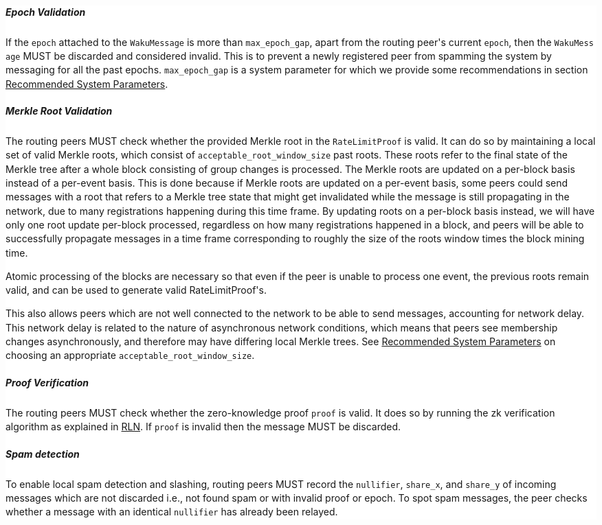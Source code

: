 ##### Epoch Validation

If the `epoch` attached to the `WakuMessage` is more than `max_epoch_gap`,
apart from the routing peer's current `epoch`,
then the `WakuMessage` MUST be discarded and considered invalid.
This is to prevent a newly registered peer from spamming the system
by messaging for all the past epochs.
`max_epoch_gap` is a system parameter
for which we provide some recommendations in section [Recommended System Parameters](#recommended-system-parameters).

##### Merkle Root Validation

The routing peers MUST check whether the provided Merkle root
in the `RateLimitProof` is valid.
It can do so by maintaining a local set of valid Merkle roots,
which consist of `acceptable_root_window_size` past roots.
These roots refer to the final state of the Merkle tree
after a whole block consisting of group changes is processed.
The Merkle roots are updated on a per-block basis instead of a per-event basis.
This is done because if Merkle roots are updated on a per-event basis,
some peers could send messages with a root that refers to a Merkle tree state
that might get invalidated while the message is still propagating in the network,
due to many registrations happening during this time frame.
By updating roots on a per-block basis instead,
we will have only one root update per-block processed,
regardless on how many registrations happened in a block, and
peers will be able to successfully propagate messages in a time frame
corresponding to roughly the size of the roots window times the block mining time.

Atomic processing of the blocks are necessary
so that even if the peer is unable to process one event,
the previous roots remain valid, and can be used to generate valid RateLimitProof's.

This also allows peers which are not well connected to the network
to be able to send messages, accounting for network delay.
This network delay is related to the nature of asynchronous network conditions,
which means that peers see membership changes asynchronously, and
therefore may have differing local Merkle trees.
See [Recommended System Parameters](#recommended-system-parameters)
on choosing an appropriate `acceptable_root_window_size`.

##### Proof Verification

The routing peers MUST check whether the zero-knowledge proof `proof` is valid.
It does so by running the zk verification algorithm as explained in [RLN](../../../../vac/32/rln-v1.md).
If `proof` is invalid then the message MUST be discarded.

##### Spam detection

To enable local spam detection and slashing,
routing peers MUST record the `nullifier`, `share_x`, and `share_y`
of incoming messages which are not discarded i.e.,
not found spam or with invalid proof or epoch.
To spot spam messages, the peer checks whether a message
with an identical `nullifier` has already been relayed.
